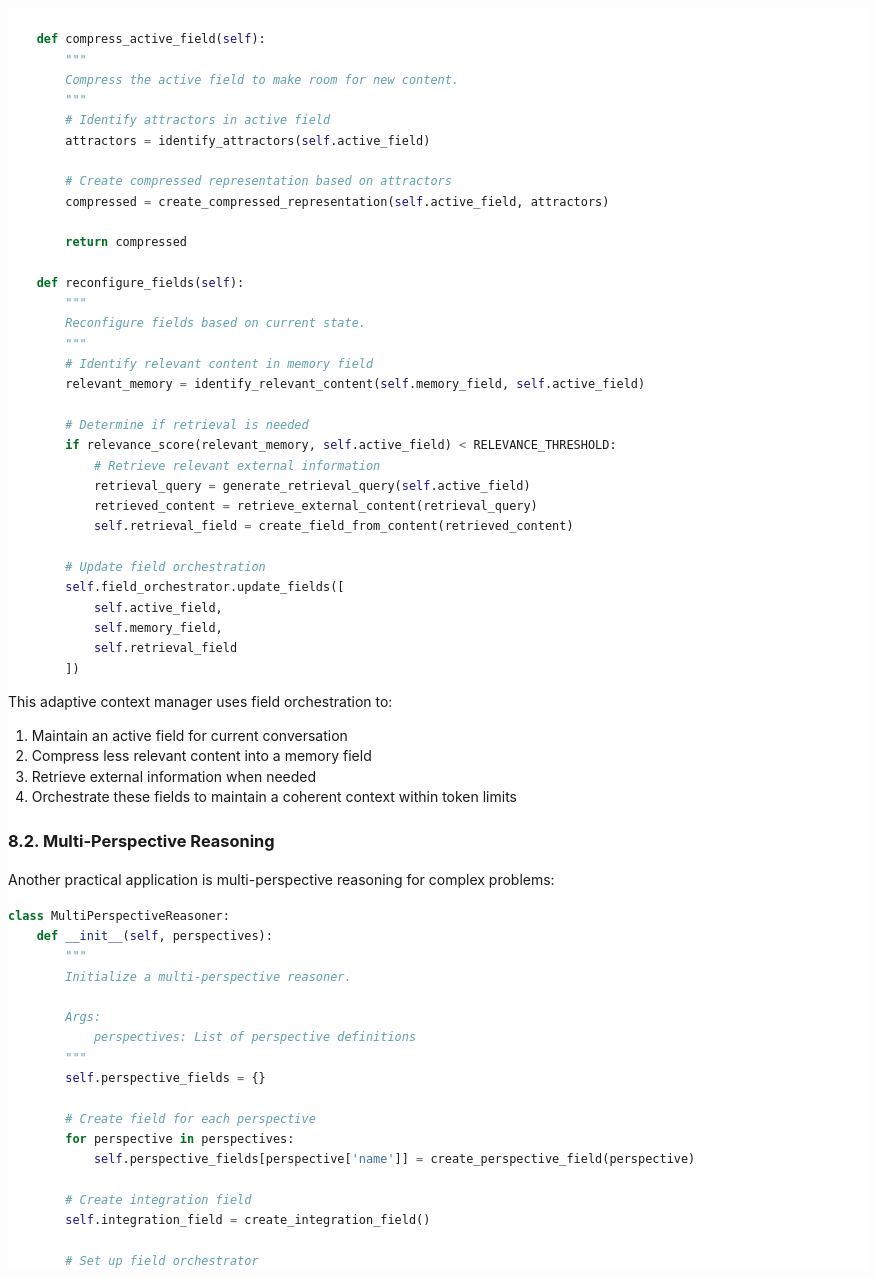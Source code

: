 ```python
    
    def compress_active_field(self):
        """
        Compress the active field to make room for new content.
        """
        # Identify attractors in active field
        attractors = identify_attractors(self.active_field)
        
        # Create compressed representation based on attractors
        compressed = create_compressed_representation(self.active_field, attractors)
        
        return compressed
    
    def reconfigure_fields(self):
        """
        Reconfigure fields based on current state.
        """
        # Identify relevant content in memory field
        relevant_memory = identify_relevant_content(self.memory_field, self.active_field)
        
        # Determine if retrieval is needed
        if relevance_score(relevant_memory, self.active_field) < RELEVANCE_THRESHOLD:
            # Retrieve relevant external information
            retrieval_query = generate_retrieval_query(self.active_field)
            retrieved_content = retrieve_external_content(retrieval_query)
            self.retrieval_field = create_field_from_content(retrieved_content)
        
        # Update field orchestration
        self.field_orchestrator.update_fields([
            self.active_field,
            self.memory_field,
            self.retrieval_field
        ])
```

This adaptive context manager uses field orchestration to:
1. Maintain an active field for current conversation
2. Compress less relevant content into a memory field
3. Retrieve external information when needed
4. Orchestrate these fields to maintain a coherent context within token limits

### 8.2. Multi-Perspective Reasoning

Another practical application is multi-perspective reasoning for complex problems:

```python
class MultiPerspectiveReasoner:
    def __init__(self, perspectives):
        """
        Initialize a multi-perspective reasoner.
        
        Args:
            perspectives: List of perspective definitions
        """
        self.perspective_fields = {}
        
        # Create field for each perspective
        for perspective in perspectives:
            self.perspective_fields[perspective['name']] = create_perspective_field(perspective)
        
        # Create integration field
        self.integration_field = create_integration_field()
        
        # Set up field orchestrator
```